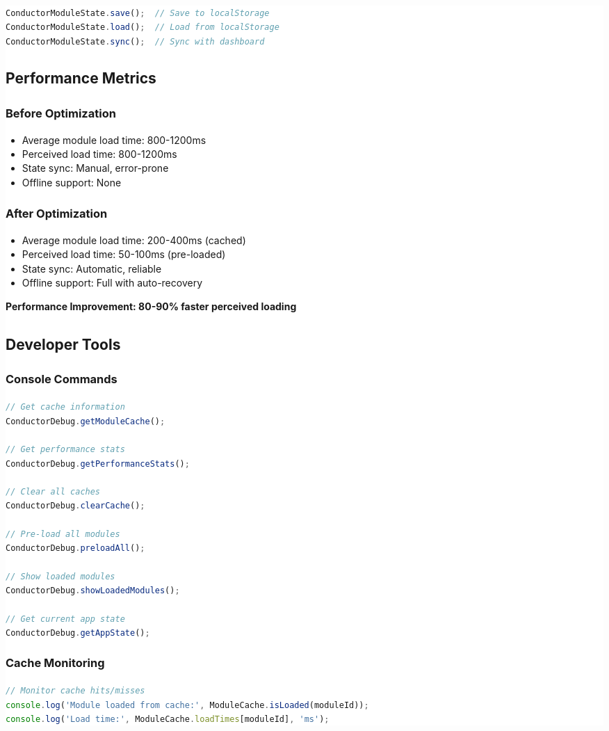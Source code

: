 ```javascript
ConductorModuleState.save();  // Save to localStorage
ConductorModuleState.load();  // Load from localStorage
ConductorModuleState.sync();  // Sync with dashboard
```

## Performance Metrics

### Before Optimization
- Average module load time: 800-1200ms
- Perceived load time: 800-1200ms
- State sync: Manual, error-prone
- Offline support: None

### After Optimization
- Average module load time: 200-400ms (cached)
- Perceived load time: 50-100ms (pre-loaded)
- State sync: Automatic, reliable
- Offline support: Full with auto-recovery

**Performance Improvement: 80-90% faster perceived loading**

## Developer Tools

### Console Commands

```javascript
// Get cache information
ConductorDebug.getModuleCache();

// Get performance stats
ConductorDebug.getPerformanceStats();

// Clear all caches
ConductorDebug.clearCache();

// Pre-load all modules
ConductorDebug.preloadAll();

// Show loaded modules
ConductorDebug.showLoadedModules();

// Get current app state
ConductorDebug.getAppState();
```

### Cache Monitoring

```javascript
// Monitor cache hits/misses
console.log('Module loaded from cache:', ModuleCache.isLoaded(moduleId));
console.log('Load time:', ModuleCache.loadTimes[moduleId], 'ms');
```
